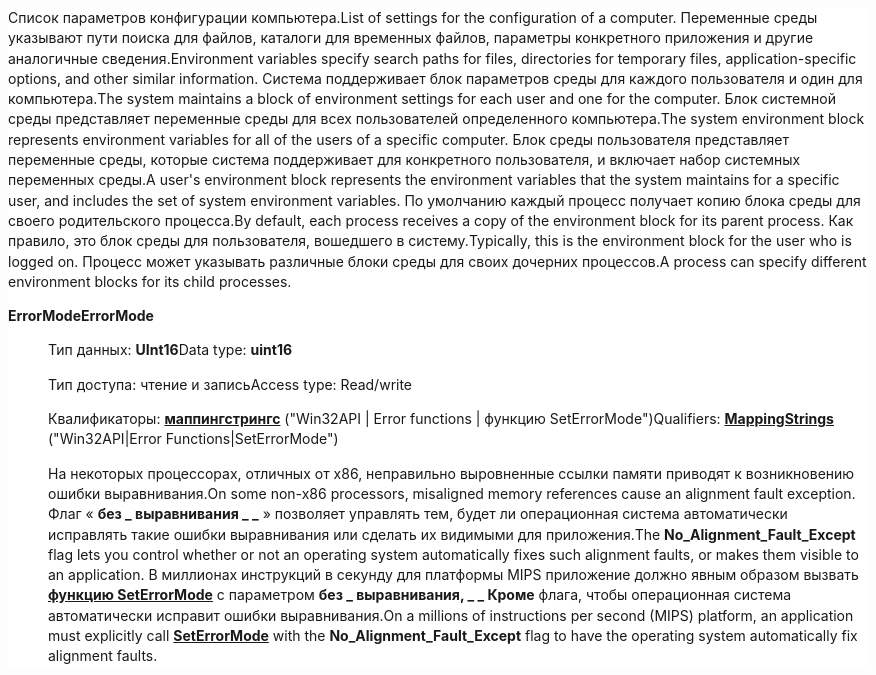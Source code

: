<span data-ttu-id="df63e-150">Список параметров конфигурации компьютера.</span><span class="sxs-lookup"><span data-stu-id="df63e-150">List of settings for the configuration of a computer.</span></span> <span data-ttu-id="df63e-151">Переменные среды указывают пути поиска для файлов, каталоги для временных файлов, параметры конкретного приложения и другие аналогичные сведения.</span><span class="sxs-lookup"><span data-stu-id="df63e-151">Environment variables specify search paths for files, directories for temporary files, application-specific options, and other similar information.</span></span> <span data-ttu-id="df63e-152">Система поддерживает блок параметров среды для каждого пользователя и один для компьютера.</span><span class="sxs-lookup"><span data-stu-id="df63e-152">The system maintains a block of environment settings for each user and one for the computer.</span></span> <span data-ttu-id="df63e-153">Блок системной среды представляет переменные среды для всех пользователей определенного компьютера.</span><span class="sxs-lookup"><span data-stu-id="df63e-153">The system environment block represents environment variables for all of the users of a specific computer.</span></span> <span data-ttu-id="df63e-154">Блок среды пользователя представляет переменные среды, которые система поддерживает для конкретного пользователя, и включает набор системных переменных среды.</span><span class="sxs-lookup"><span data-stu-id="df63e-154">A user's environment block represents the environment variables that the system maintains for a specific user, and includes the set of system environment variables.</span></span> <span data-ttu-id="df63e-155">По умолчанию каждый процесс получает копию блока среды для своего родительского процесса.</span><span class="sxs-lookup"><span data-stu-id="df63e-155">By default, each process receives a copy of the environment block for its parent process.</span></span> <span data-ttu-id="df63e-156">Как правило, это блок среды для пользователя, вошедшего в систему.</span><span class="sxs-lookup"><span data-stu-id="df63e-156">Typically, this is the environment block for the user who is logged on.</span></span> <span data-ttu-id="df63e-157">Процесс может указывать различные блоки среды для своих дочерних процессов.</span><span class="sxs-lookup"><span data-stu-id="df63e-157">A process can specify different environment blocks for its child processes.</span></span>

</dd> <dt>

<span data-ttu-id="df63e-158">**ErrorMode**</span><span class="sxs-lookup"><span data-stu-id="df63e-158">**ErrorMode**</span></span>
</dt> <dd> <dl> <dt>

<span data-ttu-id="df63e-159">Тип данных: **UInt16**</span><span class="sxs-lookup"><span data-stu-id="df63e-159">Data type: **uint16**</span></span>
</dt> <dt>

<span data-ttu-id="df63e-160">Тип доступа: чтение и запись</span><span class="sxs-lookup"><span data-stu-id="df63e-160">Access type: Read/write</span></span>
</dt> <dt>

<span data-ttu-id="df63e-161">Квалификаторы: [**маппингстрингс**](../wmisdk/standard-qualifiers.md) ("Win32API \| Error functions \| функцию SetErrorMode")</span><span class="sxs-lookup"><span data-stu-id="df63e-161">Qualifiers: [**MappingStrings**](../wmisdk/standard-qualifiers.md) ("Win32API\|Error Functions\|SetErrorMode")</span></span>
</dt> </dl>

<span data-ttu-id="df63e-162">На некоторых процессорах, отличных от x86, неправильно выровненные ссылки памяти приводят к возникновению ошибки выравнивания.</span><span class="sxs-lookup"><span data-stu-id="df63e-162">On some non-x86 processors, misaligned memory references cause an alignment fault exception.</span></span> <span data-ttu-id="df63e-163">Флаг « **без \_ выравнивания \_ \_** » позволяет управлять тем, будет ли операционная система автоматически исправлять такие ошибки выравнивания или сделать их видимыми для приложения.</span><span class="sxs-lookup"><span data-stu-id="df63e-163">The **No\_Alignment\_Fault\_Except** flag lets you control whether or not an operating system automatically fixes such alignment faults, or makes them visible to an application.</span></span> <span data-ttu-id="df63e-164">В миллионах инструкций в секунду для платформы MIPS приложение должно явным образом вызвать [**функцию SetErrorMode**](/windows/win32/api/errhandlingapi/nf-errhandlingapi-seterrormode) с параметром **без \_ выравнивания, \_ \_ Кроме** флага, чтобы операционная система автоматически исправит ошибки выравнивания.</span><span class="sxs-lookup"><span data-stu-id="df63e-164">On a millions of instructions per second (MIPS) platform, an application must explicitly call [**SetErrorMode**](/windows/win32/api/errhandlingapi/nf-errhandlingapi-seterrormode) with the **No\_Alignment\_Fault\_Except** flag to have the operating system automatically fix alignment faults.</span></span>
